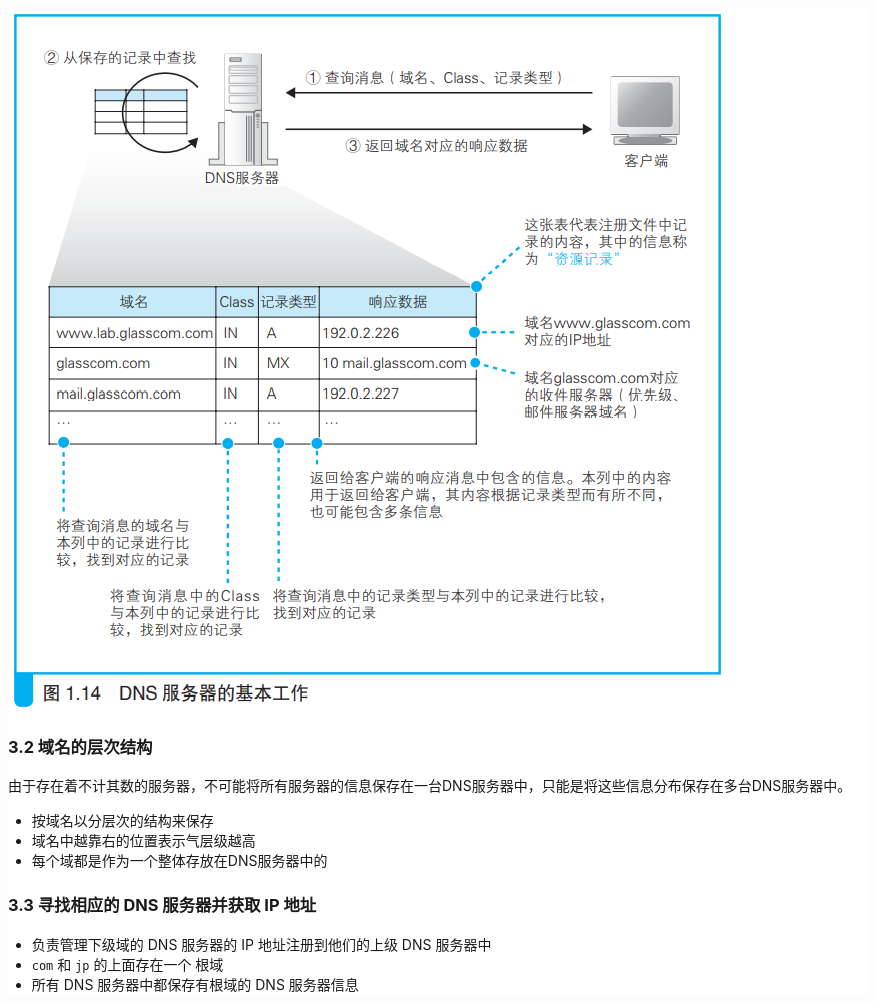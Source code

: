 ![image-20211224215024279](README.assets/image-20211224215024279.png)



### 3.2 域名的层次结构

由于存在着不计其数的服务器，不可能将所有服务器的信息保存在一台DNS服务器中，只能是将这些信息分布保存在多台DNS服务器中。

- 按域名以分层次的结构来保存
- 域名中越靠右的位置表示气层级越高
- 每个域都是作为一个整体存放在DNS服务器中的



### 3.3 寻找相应的 DNS 服务器并获取 IP 地址

- 负责管理下级域的 DNS 服务器的 IP 地址注册到他们的上级 DNS 服务器中
- `com` 和 `jp` 的上面存在一个 根域
- 所有 DNS 服务器中都保存有根域的 DNS 服务器信息
